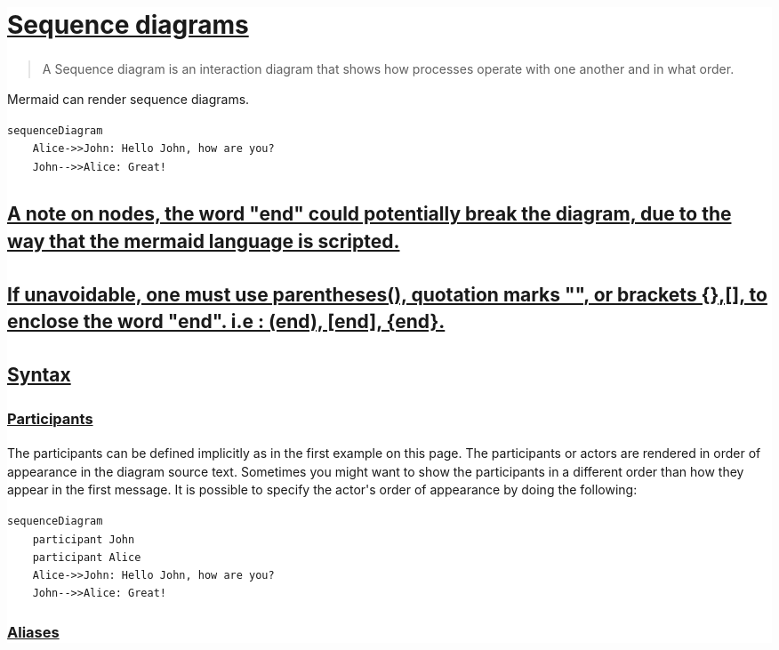 # [Sequence diagrams](http://mermaid-js.github.io/mermaid/#/sequenceDiagram?id=sequence-diagrams)


> A Sequence diagram is an interaction diagram that shows how processes operate with one another and in what order.

Mermaid can render sequence diagrams.

``` Mermaid {hide=false}
sequenceDiagram
    Alice->>John: Hello John, how are you?
    John-->>Alice: Great!
```



## [A note on nodes, the word "end" could potentially break the diagram, due to the way that the mermaid language is scripted.](http://mermaid-js.github.io/mermaid/#/sequenceDiagram?id=a-note-on-nodes-the-word-quotendquot-could-potentially-break-the-diagram-due-to-the-way-that-the-mermaid-language-is-scripted)

## [If unavoidable, one must use parentheses(), quotation marks "", or brackets {},[], to enclose the word "end". i.e : (end), [end], {end}.](http://mermaid-js.github.io/mermaid/#/sequenceDiagram?id=if-unavoidable-one-must-use-parentheses-quotation-marks-quotquot-or-brackets-to-enclose-the-word-quotendquot-ie-end-end-end)

## [Syntax](http://mermaid-js.github.io/mermaid/#/sequenceDiagram?id=syntax)

### [Participants](http://mermaid-js.github.io/mermaid/#/sequenceDiagram?id=participants)

The participants can be defined implicitly as in the first example on this page. The participants or actors are rendered in order of appearance in the diagram source text. Sometimes you might want to show the participants in a different order than how they appear in the first message. It is possible to specify the actor's order of appearance by doing the following:

``` Mermaid {hide=false}
sequenceDiagram
    participant John
    participant Alice
    Alice->>John: Hello John, how are you?
    John-->>Alice: Great!
```



### [Aliases](http://mermaid-js.github.io/mermaid/#/sequenceDiagram?id=aliases)
